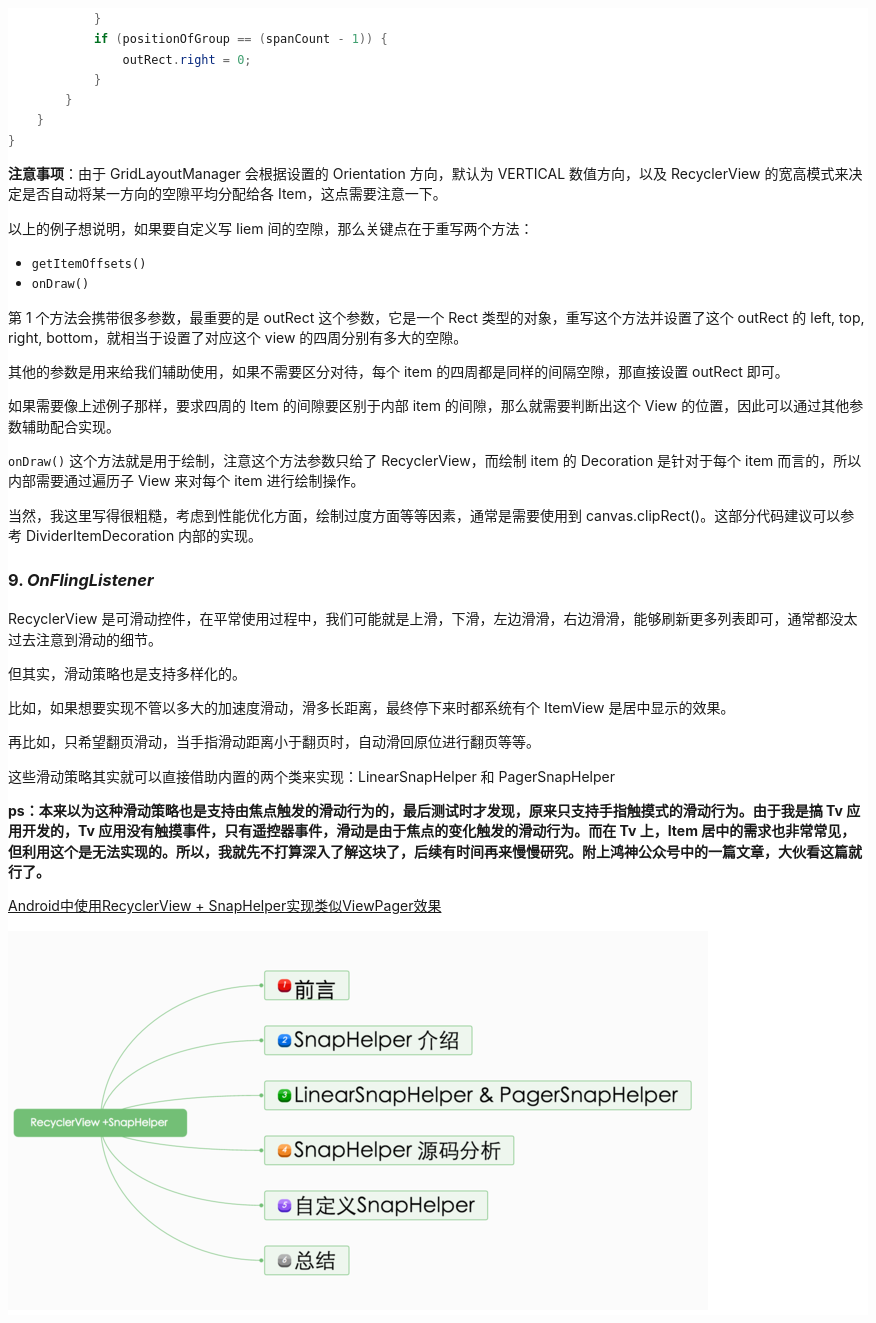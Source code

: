 ```java
            }
            if (positionOfGroup == (spanCount - 1)) {
                outRect.right = 0;
            }
        }
    }
}
```

**注意事项**：由于 GridLayoutManager 会根据设置的 Orientation 方向，默认为 VERTICAL 数值方向，以及 RecyclerView 的宽高模式来决定是否自动将某一方向的空隙平均分配给各 Item，这点需要注意一下。

以上的例子想说明，如果要自定义写 Iiem 间的空隙，那么关键点在于重写两个方法：

- `getItemOffsets()`
- `onDraw()`

第 1 个方法会携带很多参数，最重要的是 outRect 这个参数，它是一个 Rect 类型的对象，重写这个方法并设置了这个 outRect 的 left, top, right, bottom，就相当于设置了对应这个 view 的四周分别有多大的空隙。

其他的参数是用来给我们辅助使用，如果不需要区分对待，每个 item 的四周都是同样的间隔空隙，那直接设置 outRect 即可。

如果需要像上述例子那样，要求四周的 Item 的间隙要区别于内部 item 的间隙，那么就需要判断出这个 View 的位置，因此可以通过其他参数辅助配合实现。

`onDraw()` 这个方法就是用于绘制，注意这个方法参数只给了 RecyclerView，而绘制 item 的 Decoration 是针对于每个 item 而言的，所以内部需要通过遍历子 View 来对每个 item 进行绘制操作。

当然，我这里写得很粗糙，考虑到性能优化方面，绘制过度方面等等因素，通常是需要使用到 canvas.clipRect()。这部分代码建议可以参考 DividerItemDecoration 内部的实现。

### 9. *OnFlingListener*

RecyclerView 是可滑动控件，在平常使用过程中，我们可能就是上滑，下滑，左边滑滑，右边滑滑，能够刷新更多列表即可，通常都没太过去注意到滑动的细节。

但其实，滑动策略也是支持多样化的。

比如，如果想要实现不管以多大的加速度滑动，滑多长距离，最终停下来时都系统有个 ItemView 是居中显示的效果。

再比如，只希望翻页滑动，当手指滑动距离小于翻页时，自动滑回原位进行翻页等等。

这些滑动策略其实就可以直接借助内置的两个类来实现：LinearSnapHelper 和 PagerSnapHelper

**ps：本来以为这种滑动策略也是支持由焦点触发的滑动行为的，最后测试时才发现，原来只支持手指触摸式的滑动行为。由于我是搞 Tv 应用开发的，Tv 应用没有触摸事件，只有遥控器事件，滑动是由于焦点的变化触发的滑动行为。而在 Tv 上，Item 居中的需求也非常常见，但利用这个是无法实现的。所以，我就先不打算深入了解这块了，后续有时间再来慢慢研究。附上鸿神公众号中的一篇文章，大伙看这篇就行了。**

[Android中使用RecyclerView + SnapHelper实现类似ViewPager效果](https://www.jianshu.com/p/ef3a3b8d0a77)

![img](../img/700.png)

